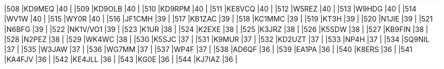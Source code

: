 |508  |KD9MEQ      |40  |
|509  |KD9OLB      |40  |
|510  |KD9RPM      |40  |
|511  |KE8VCQ      |40  |
|512  |W5REZ       |40  |
|513  |W9HDG       |40  |
|514  |WV1W        |40  |
|515  |WY0R        |40  |
|516  |JF1CMH      |39  |
|517  |KB1ZAC      |39  |
|518  |KC1MMC      |39  |
|519  |KT3H        |39  |
|520  |N1JIE       |39  |
|521  |N6BFG       |39  |
|522  |NK1V/VO1    |39  |
|523  |K1UR        |38  |
|524  |K2EXE       |38  |
|525  |K3JRZ       |38  |
|526  |K5SDW       |38  |
|527  |KB9FIN      |38  |
|528  |N2PEZ       |38  |
|529  |WK4WC       |38  |
|530  |K5SJC       |37  |
|531  |K9MUR       |37  |
|532  |KD2UZT      |37  |
|533  |NP4H        |37  |
|534  |SQ9NIL      |37  |
|535  |W3JAW       |37  |
|536  |WG7MM       |37  |
|537  |WP4F        |37  |
|538  |AD6QF       |36  |
|539  |EA1PA       |36  |
|540  |K8ERS       |36  |
|541  |KA4FJV      |36  |
|542  |KE4JLL      |36  |
|543  |KG0E        |36  |
|544  |KJ7IAZ      |36  |